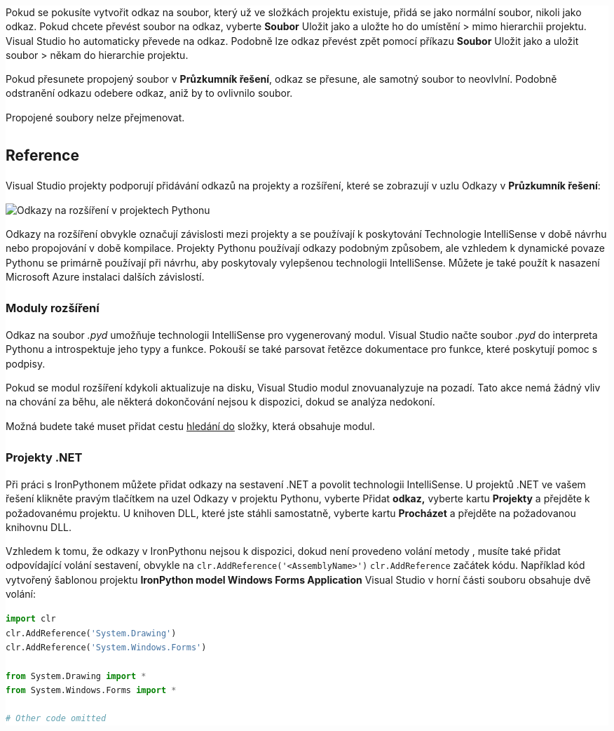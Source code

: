 Pokud se pokusíte vytvořit odkaz na soubor, který už ve složkách projektu existuje, přidá se jako normální soubor, nikoli jako odkaz. Pokud chcete převést soubor na odkaz, vyberte **Soubor** Uložit jako a uložte ho do umístění  >   mimo hierarchii projektu. Visual Studio ho automaticky převede na odkaz. Podobně lze odkaz převést zpět pomocí příkazu **Soubor** Uložit jako a uložit soubor  >   někam do hierarchie projektu.

Pokud přesunete propojený soubor v **Průzkumník řešení**, odkaz se přesune, ale samotný soubor to neovlvlní. Podobně odstranění odkazu odebere odkaz, aniž by to ovlivnilo soubor.

Propojené soubory nelze přejmenovat.

## <a name="references"></a>Reference

Visual Studio projekty podporují přidávání odkazů na projekty a rozšíření, které se zobrazují v uzlu Odkazy v **Průzkumník řešení**: 

![Odkazy na rozšíření v projektech Pythonu](media/projects-extension-references.png)

Odkazy na rozšíření obvykle označují závislosti mezi projekty a se používají k poskytování Technologie IntelliSense v době návrhu nebo propojování v době kompilace. Projekty Pythonu používají odkazy podobným způsobem, ale vzhledem k dynamické povaze Pythonu se primárně používají při návrhu, aby poskytovaly vylepšenou technologii IntelliSense. Můžete je také použít k nasazení Microsoft Azure instalaci dalších závislostí.

### <a name="extension-modules"></a>Moduly rozšíření

Odkaz na soubor *.pyd* umožňuje technologii IntelliSense pro vygenerovaný modul. Visual Studio načte soubor *.pyd* do interpreta Pythonu a introspektuje jeho typy a funkce. Pokouší se také parsovat řetězce dokumentace pro funkce, které poskytují pomoc s podpisy.

Pokud se modul rozšíření kdykoli aktualizuje na disku, Visual Studio modul znovuanalyzuje na pozadí. Tato akce nemá žádný vliv na chování za běhu, ale některá dokončování nejsou k dispozici, dokud se analýza nedokoní.

Možná budete také muset přidat cestu [hledání do](search-paths.md) složky, která obsahuje modul.

### <a name="net-projects"></a>Projekty .NET

Při práci s IronPythonem můžete přidat odkazy na sestavení .NET a povolit technologii IntelliSense. U projektů .NET ve vašem řešení  klikněte pravým tlačítkem na uzel Odkazy v projektu Pythonu, vyberte Přidat **odkaz,** vyberte kartu **Projekty** a přejděte k požadovanému projektu. U knihoven DLL, které jste stáhli samostatně, vyberte kartu **Procházet** a přejděte na požadovanou knihovnu DLL.

Vzhledem k tomu, že odkazy v IronPythonu nejsou k dispozici, dokud není provedeno volání metody , musíte také přidat odpovídající volání sestavení, obvykle na `clr.AddReference('<AssemblyName>')` `clr.AddReference` začátek kódu. Například kód vytvořený šablonou projektu **IronPython model Windows Forms Application** Visual Studio v horní části souboru obsahuje dvě volání:

```python
import clr
clr.AddReference('System.Drawing')
clr.AddReference('System.Windows.Forms')

from System.Drawing import *
from System.Windows.Forms import *

# Other code omitted
```
